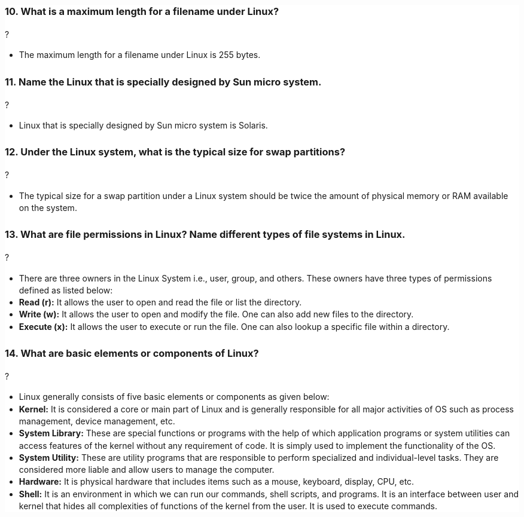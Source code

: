 

### 10. What is a maximum length for a filename under Linux?
?
- The maximum length for a filename under Linux is 255 bytes.




### 11. Name the Linux that is specially designed by Sun micro system.
?
- Linux that is specially designed by Sun micro system is Solaris.




### 12. Under the Linux system, what is the typical size for swap partitions?
?
- The typical size for a swap partition under a Linux system should be twice the amount of physical memory or RAM available on the system.




### 13. What are file permissions in Linux? Name different types of file systems in Linux.
?
- There are three owners in the Linux System i.e., user, group, and others. These owners have three types of permissions defined as listed below:
- **Read (r):** It allows the user to open and read the file or list the directory.
- **Write (w):** It allows the user to open and modify the file. One can also add new files to the directory.
- **Execute (x):** It allows the user to execute or run the file. One can also lookup a specific file within a directory.





### 14. What are basic elements or components of Linux?
?
- Linux generally consists of five basic elements or components as given below:
- **Kernel:** It is considered a core or main part of Linux and is generally responsible for all major activities of OS such as process management, device management, etc.
- **System Library:** These are special functions or programs with the help of which application programs or system utilities can access features of the kernel without any requirement of code. It is simply used to implement the functionality of the OS.
- **System Utility:** These are utility programs that are responsible to perform specialized and individual-level tasks. They are considered more liable and allow users to manage the computer.
- **Hardware:** It is physical hardware that includes items such as a mouse, keyboard, display, CPU, etc.
- **Shell:** It is an environment in which we can run our commands, shell scripts, and programs. It is an interface between user and kernel that hides all complexities of functions of the kernel from the user. It is used to execute commands.
